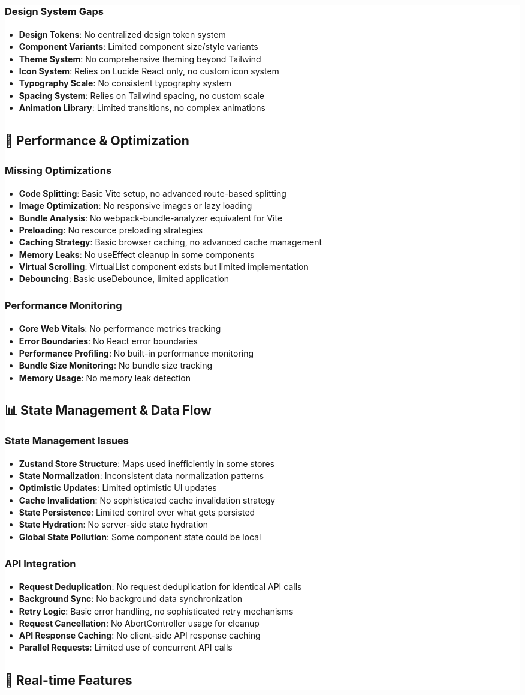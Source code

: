 ### Design System Gaps
- **Design Tokens**: No centralized design token system
- **Component Variants**: Limited component size/style variants
- **Theme System**: No comprehensive theming beyond Tailwind
- **Icon System**: Relies on Lucide React only, no custom icon system
- **Typography Scale**: No consistent typography system
- **Spacing System**: Relies on Tailwind spacing, no custom scale
- **Animation Library**: Limited transitions, no complex animations

## 🚀 Performance & Optimization

### Missing Optimizations
- **Code Splitting**: Basic Vite setup, no advanced route-based splitting
- **Image Optimization**: No responsive images or lazy loading
- **Bundle Analysis**: No webpack-bundle-analyzer equivalent for Vite
- **Preloading**: No resource preloading strategies
- **Caching Strategy**: Basic browser caching, no advanced cache management
- **Memory Leaks**: No useEffect cleanup in some components
- **Virtual Scrolling**: VirtualList component exists but limited implementation
- **Debouncing**: Basic useDebounce, limited application

### Performance Monitoring
- **Core Web Vitals**: No performance metrics tracking
- **Error Boundaries**: No React error boundaries
- **Performance Profiling**: No built-in performance monitoring
- **Bundle Size Monitoring**: No bundle size tracking
- **Memory Usage**: No memory leak detection

## 📊 State Management & Data Flow

### State Management Issues
- **Zustand Store Structure**: Maps used inefficiently in some stores
- **State Normalization**: Inconsistent data normalization patterns
- **Optimistic Updates**: Limited optimistic UI updates
- **Cache Invalidation**: No sophisticated cache invalidation strategy
- **State Persistence**: Limited control over what gets persisted
- **State Hydration**: No server-side state hydration
- **Global State Pollution**: Some component state could be local

### API Integration
- **Request Deduplication**: No request deduplication for identical API calls
- **Background Sync**: No background data synchronization
- **Retry Logic**: Basic error handling, no sophisticated retry mechanisms
- **Request Cancellation**: No AbortController usage for cleanup
- **API Response Caching**: No client-side API response caching
- **Parallel Requests**: Limited use of concurrent API calls

## 🔄 Real-time Features
